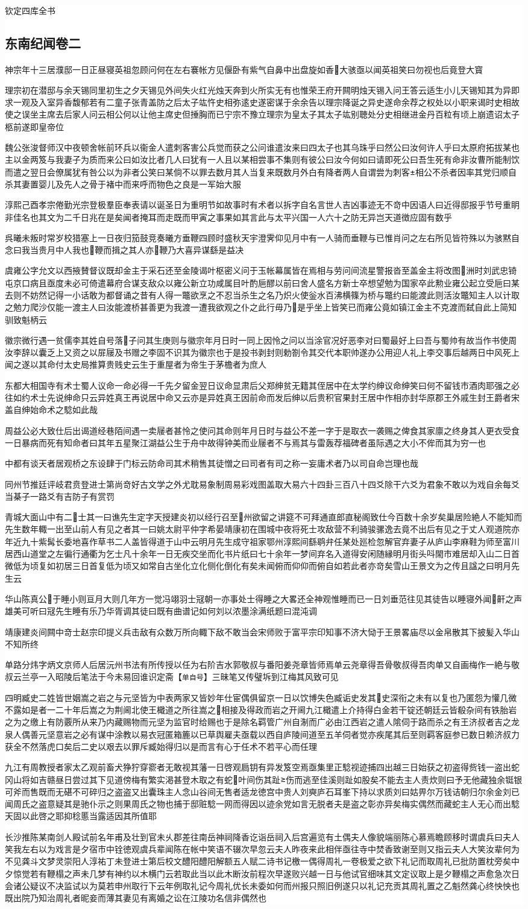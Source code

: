 钦定四库全书  

## 东南纪闻卷二

神宗年十三居濮邸一日正昼寝英祖忽顾问何在左右褰帐方见偃卧有紫气自鼻中出盘旋如香大骇亟以闻英祖笑曰勿视也后竟登大寳  

理宗初在潜邸与余天锡同里初生之夕天锡见外间失火红光烛天奔到火所实无有也惟荣王府开闗明烛天锡入问王答云适生小儿天锡知其为异即求一观及入室异香馥郁若有二童子张青盖防之后太子竑忤史相弥逺史遂密谋于余余告以理宗降诞之异史遂命余荐之权处以小职来谒时史相故使之误坐主席去后家人问云相公何以让他主席史但捶胸而已宁宗不豫立理宗为皇太子其太子竑别聴处分史相继进金丹百粒有顷上崩遗诏太子柩前遂即皇帝位  

魏公张浚督师汉中夜顿舍帐前环兵以衞金人遣刺客害公兵觉而获之公问谁遣汝来曰四太子也其乌珠乎曰然公曰汝何许人乎曰太原府拓拔某也主以金两笈与我妻子为质而来公曰如汝比者几人曰犹有一人且以某相尝事不集则有彼公曰汝今何如曰请即死公曰吾生死有命非汝曹所能制饮而遣之翌日会僚属犹有咎公以为非者公笑曰某倘不以罪去数月其人当复来既数月外白有降者两人自谓尝为刺客相公不杀者因率其党归顺自杀其妻置婴儿及先人之骨于褚中而来呼而物色之良是一军始大服  

淳熙己酉孝宗倦勤光宗登极羣臣奉表请以诞圣日为重明节如故事时有术者以拆字自名言世人吉凶事迹无不竒中因语人曰近得邸报乎节号重眀非佳名也其文为二千日兆在是矣闻者掩耳而走既而甲寅之事果如其言此与太平兴国一人六十之防无异岂天道徴应固有数乎  

呉曦未叛时常岁校猎塞上一日夜归笳鼓竞奏曦方垂鞭四顾时盛秋天宇澄霁仰见月中有一人骑而垂鞭与已惟肖问之左右所见皆符殊以为骇黙自念曰我当贵月中人我也鞭而揖之其人亦鞭乃大喜异谋繇是益决  

虞雍公字允文以西掖賛督议既却金主于采石还至金陵谒叶枢密义问于玉帐幕属皆在焉相与劳问间流星警报沓至盖金主将改图洲时刘武忠锜屯京口病且亟度未必可倚遣幕府合谋支敌众以雍公新立功咸属目叶酌巵醪以前曰舍人盛名方新士卒想望勉为国家卒此勲业雍公起立受巵曰某去则不妨然记得一小话敢为都督诵之昔有人得一鼈欲烹之不忍当杀生之名乃炽火使釡水百沸横篠为桥与鼈约曰能渡此则活汝鼈知主人以计取之勉力爬沙仅能一渡主人曰汝能渡桥甚善更为我渡一遭我欲观之仆之此行毋乃是乎坐上皆笑已而雍公竟如镇江金主不克渡而弑自此上简知驯致魁柄云  

徽宗微行遇一贫儒李其姓自号落子问其生庚则与徽宗年月日时一同上因怜之问以当涂官况好恶李对曰蜀最好上曰吾与蜀帅有故当作书使周汝李辞以囊乏上又资之以屝屦及书赠之李固不识其为徽宗也于是投书剥封则勅劄令其交代本职帅遂办公用迎人礼上李交事后越两日中风死上闻之遂以其命付太史局推算贵贱史云生于重屋者为帝生于茅檐者为庶人  

东都大相国寺有术士蜀人议命一命必得一千先夕留金翌日议命显肃后父郑绅贫无籍其侄居中在太学约绅议命绅笑曰何不留钱市酒肉耶强之必往如约术士先说绅命只云异姓真王再说居中命又云亦是异姓真王因前命而发后绅以后贵积官果封王居中作相亦封华原郡王外戚生封王爵者宋盖自绅始命术之騐如此哉  

周益公必大致仕后出谒道经巷陌间遇一卖屦者甚怜之使问其命则年月日时与益公不差一字于是取衣一袭赐之俾食其家廪之终身其人更衣受食一日暴病而死有知命者曰其年五星聚江湖益公生于舟中故得钟美而业屦者不与焉其与雷轰荐福碑者虽际遇之大小不侔而其为穷一也  

中都有谈天者居观桥之东设肆于门标云防命司其术稍售其徒憎之曰司者有司之称一妄庸术者乃以司自命岂理也哉  

同州节推廷评岐君贲登进士第尚竒好古文学之外尤耽易象制周易彩戏图盖取大易六十四卦三百八十四爻除干六爻为君象不敢以为戏自余每爻当棊子一路爻有吉防子有赏罚  

青城大面山中有二士其一曰谯先生定字天授建炎初以经行召至州欲留之讲筵不可拜通直郎直秘阁致仕今百数十余岁矣巢居险絶人不能知而先生数年輙一出至山前人有见之者其一曰姚太尉平仲字希晏靖康初在围城中夜将死士攻敌营不利骑骏骡逸去竟不出后有见之于丈人观道院亦年近九十紫髯长委地喜作草书二人盖皆得道于山中云明月先生成守祖家鄂州淳熙间繇鹖弁任某处廵检忽解官弃妻子从庐山李麻鞋为师至富川居西山道堂之左徧行通衢为乞士凡十余年一日无疾交坐而化书片纸曰七十余年一梦间弃名入道得安闲随縁明月街头呌閙市难居却入山二日首微低为顷复如初居三日首复低为顷又如常自古坐化立化侧化倒化有矣未闻俯而仰仰而俯自如若此者亦竒矣雪山王景文为之传且諡之曰明月先生云  

华山陈真公于睡小则亘月大则几年方一觉冯翊羽士冦朝一亦事处士得睡之大畧还全神观惟睡而已一日刘垂范往见其徒告以睡寝外闻鼾之声雄美可听曰冦先生睡有乐乃华胥调其徒曰既有曲谱记如何刘以浓墨涂满纸题曰混沌调  

靖康建炎间闗中竒士赵宗印提义兵击敌有众数万所向輙下敌不敢当会宋师败于富平宗印知事不济大恸于王景畧庙尽以金帛散其下披髪入华山不知所终  

单路分炜字炳文京师人后居沅州书法有所传授以任为右阶吉水郭敬叔与番阳姜尧章皆师焉单云尧章得吾骨敬叔得吾肉单又自画梅作一絶与敬叔云兰亭一入昭陵后笔法于今未易回谁识定斋【`单自号`】三昧笔又传璧坼到江梅其风致可见  

四明臧史二姓皆世姻嵩之岩之与元坚皆为中表两家又皆妙年仕宦偶俱留京一日以饮博失色臧诟史发其史深衔之未有以复也乃匿怨为懽几微不露如是者一二十年后嵩之为荆阃北使王檝道之所往嵩之相接及得政而岩之开阃九江檝遣上介持得白金若干锭还朝廷云皆殽杂间有铁胎岩之为之缴上有防覈所从来乃内藏赐物而元坚为监官时给赐也于是除名羁管广州自淛而广必由江西岩之遣人隂伺于路而杀之有王济叔者吉之龙泉人偶善元坚意岩之必有谋中涂教以易衣冠匿箱簏以已草舆雇夫亟载以西自庐陵间道至五羊伺者觉亦疾尾其后至则羁客庭参已数日赖济叔力获全不然落虎口矣后二史以艰去以罪斥臧始得归以是而言有心于任术不若平心而任理  

九江有周教授者家太乙观前畜犬狰狞穿窬者无敢视其藩一日啓观扃钥有异发笈空焉亟集里正騐视迹捕四出越三日始获之初盗得赀钱一盗出蛇冈山将如吉赣昼日尝过其下见道傍梅有繁实渇甚登木取之有蛇叶间伤其趾伤而逃至佳溪则趾如股矣不能去主人责炊则曰予无他藏独余铤银可斧而售既而无碪不可碎归之盗盗又出囊珠主人念山谷间无售者适龙徳宫中贵人刘奭庐石耳峯下持以求质刘曰姑畀尔万钱诘朝归尔余金刘已闻周氏之盗意疑其是驰仆示之则果周氏之物也捕于邸赃騐一网而得因以迹余党如言无脱者夫是盗之彰亦异矣梅实偶然而藏蛇主人无心而出騐天固以此啓之耶抑稔慝当露适因其所值耶  

长沙推陈某南剑人殿试前名年甫及壮到官未乆郡差往南岳神祠降香讫诣岳祠入后宫遍览有土偶夫人像貌端丽陈心慕焉瞻顾移时谓虞兵曰夫人笑我左右以为戏言是夕宿市中铨徳观虞兵辈闻陈在帐中笑语不辍次早忽云夫人昨夜来此相伴亟往寺中焚香致谢至则又指云夫人大笑汝辈何为不见龚斗文梦灵崇阳人淳祐丁未登进士第后校文醴阳醴阳解额五人赋二诗书记檄一偶得周礼一卷极爱之欲下礼记而取周礼已批防置枕旁矣中夕惊觉若有鞭榻之声未几梦有神约以木横门云若取此当以此木断汝前程次早遂败兴越一日与他试官细味其文定议取上是夕鞭榻之声愈急次日会诸公疑议不决监试以为莫若申州取行下云年例取礼记今周礼优长未委如何而州报只照旧例遂只以礼记充贡其周礼置之乙魁然龚心终怏怏也既出院乃知治周礼者昵妾而薄其妻见有离婚之讼在江陵功名信非偶然也  
